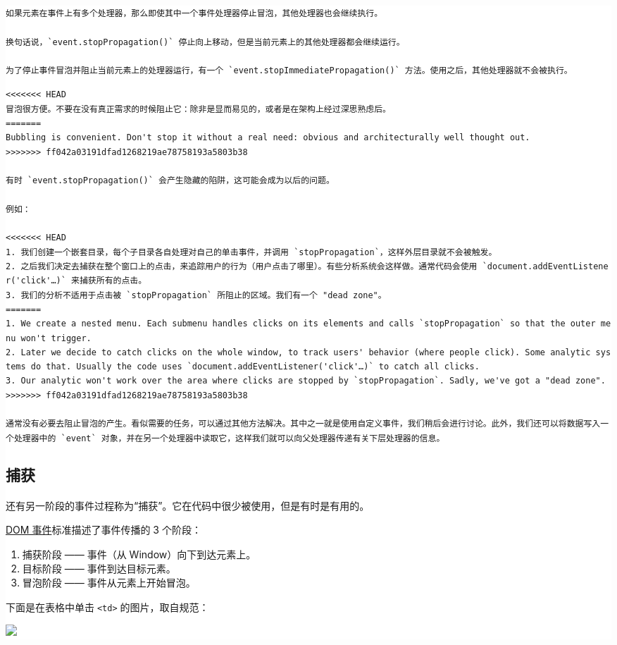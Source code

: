 ```smart header="event.stopImmediatePropagation()"
如果元素在事件上有多个处理器，那么即使其中一个事件处理器停止冒泡，其他处理器也会继续执行。

换句话说，`event.stopPropagation()` 停止向上移动，但是当前元素上的其他处理器都会继续运行。

为了停止事件冒泡并阻止当前元素上的处理器运行，有一个 `event.stopImmediatePropagation()` 方法。使用之后，其他处理器就不会被执行。
```

```warn header="Don't stop bubbling without a need!"
<<<<<<< HEAD
冒泡很方便。不要在没有真正需求的时候阻止它：除非是显而易见的，或者是在架构上经过深思熟虑后。
=======
Bubbling is convenient. Don't stop it without a real need: obvious and architecturally well thought out.
>>>>>>> ff042a03191dfad1268219ae78758193a5803b38

有时 `event.stopPropagation()` 会产生隐藏的陷阱，这可能会成为以后的问题。

例如：

<<<<<<< HEAD
1. 我们创建一个嵌套目录，每个子目录各自处理对自己的单击事件，并调用 `stopPropagation`，这样外层目录就不会被触发。
2. 之后我们决定去捕获在整个窗口上的点击，来追踪用户的行为（用户点击了哪里）。有些分析系统会这样做。通常代码会使用 `document.addEventListener('click'…)` 来捕获所有的点击。
3. 我们的分析不适用于点击被 `stopPropagation` 所阻止的区域。我们有一个 "dead zone"。
=======
1. We create a nested menu. Each submenu handles clicks on its elements and calls `stopPropagation` so that the outer menu won't trigger.
2. Later we decide to catch clicks on the whole window, to track users' behavior (where people click). Some analytic systems do that. Usually the code uses `document.addEventListener('click'…)` to catch all clicks.
3. Our analytic won't work over the area where clicks are stopped by `stopPropagation`. Sadly, we've got a "dead zone".
>>>>>>> ff042a03191dfad1268219ae78758193a5803b38

通常没有必要去阻止冒泡的产生。看似需要的任务，可以通过其他方法解决。其中之一就是使用自定义事件，我们稍后会进行讨论。此外，我们还可以将数据写入一个处理器中的 `event` 对象，并在另一个处理器中读取它，这样我们就可以向父处理器传递有关下层处理器的信息。
```


## 捕获

还有另一阶段的事件过程称为“捕获”。它在代码中很少被使用，但是有时是有用的。

[DOM 事件](http://www.w3.org/TR/DOM-Level-3-Events/)标准描述了事件传播的 3 个阶段：

1. 捕获阶段 —— 事件（从 Window）向下到达元素上。
2. 目标阶段 —— 事件到达目标元素。
3. 冒泡阶段 —— 事件从元素上开始冒泡。

下面是在表格中单击 `<td>` 的图片，取自规范：

![](eventflow.svg)
